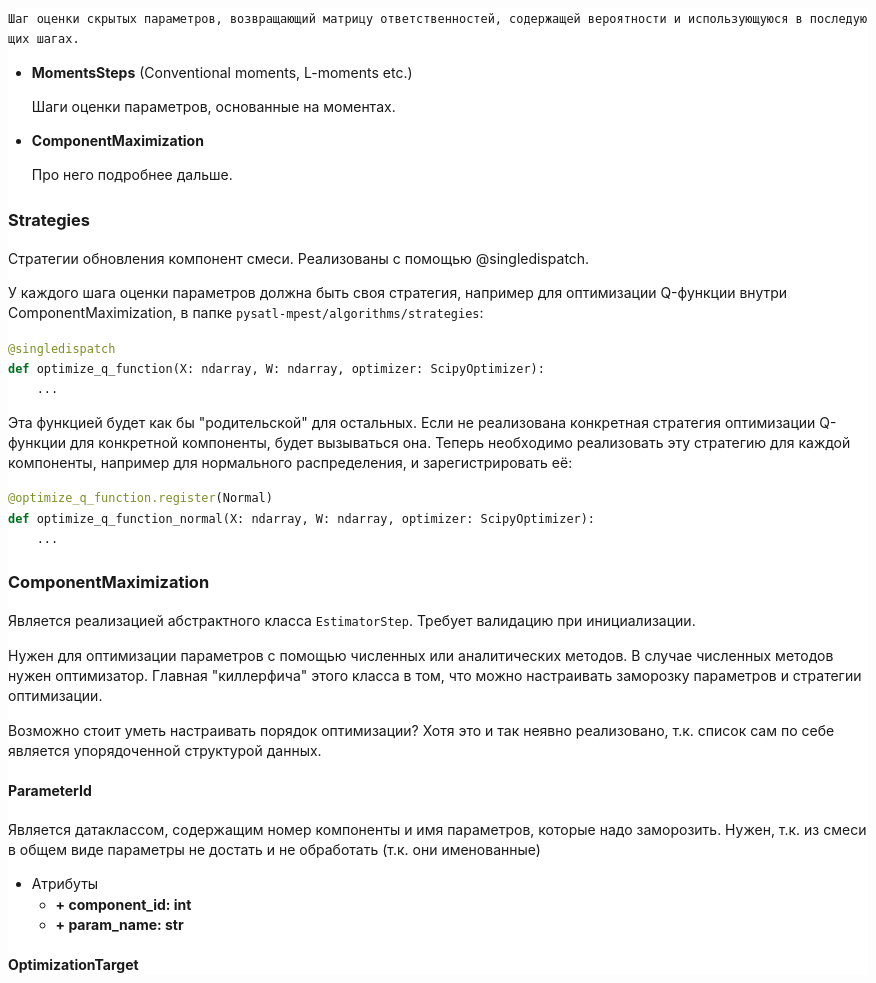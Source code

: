     Шаг оценки скрытых параметров, возвращающий матрицу ответственностей, содержащей вероятности и использующуюся в последующих шагах.

  - **MomentsSteps** (Conventional moments, L-moments etc.)

    Шаги оценки параметров, основанные на моментах.

  - **ComponentMaximization**

    Про него подробнее дальше.



### Strategies

Стратегии обновления компонент смеси. Реализованы с помощью @singledispatch.

У каждого шага оценки параметров должна быть своя стратегия, например для оптимизации Q-функции внутри ComponentMaximization, в папке `pysatl-mpest/algorithms/strategies`:

```python
@singledispatch
def optimize_q_function(X: ndarray, W: ndarray, optimizer: ScipyOptimizer):
	...
```

Эта функцией будет как бы "родительской" для остальных. Если не реализована конкретная стратегия оптимизации Q-функции для конкретной компоненты, будет вызываться она. Теперь необходимо реализовать эту стратегию для каждой компоненты, например для нормального распределения, и зарегистрировать её:

```python
@optimize_q_function.register(Normal)
def optimize_q_function_normal(X: ndarray, W: ndarray, optimizer: ScipyOptimizer):
	...
```



### ComponentMaximization

Является реализацией абстрактного класса `EstimatorStep`. Требует валидацию при инициализации.

Нужен для оптимизации параметров с помощью численных или аналитических методов. В случае численных методов нужен оптимизатор. Главная "киллерфича" этого класса в том, что можно настраивать заморозку параметров и стратегии оптимизации.

Возможно стоит уметь настраивать порядок оптимизации? Хотя это и так неявно реализовано, т.к. список сам по себе является упорядоченной структурой данных.

#### ParameterId

Является датаклассом, содержащим номер компоненты и имя параметров, которые надо заморозить. Нужен, т.к. из смеси в общем виде параметры не достать и не обработать (т.к. они именованные)

- Атрибуты
  - **+ component_id: int**
  - **+ param_name: str**

####  OptimizationTarget
